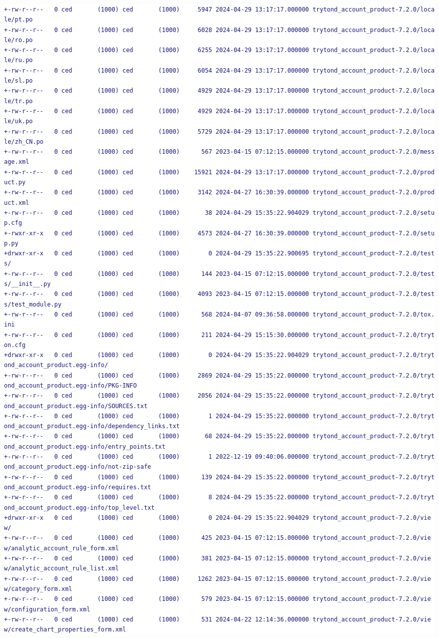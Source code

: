 ```diff
+-rw-r--r--   0 ced       (1000) ced       (1000)     5947 2024-04-29 13:17:17.000000 trytond_account_product-7.2.0/locale/pt.po
+-rw-r--r--   0 ced       (1000) ced       (1000)     6028 2024-04-29 13:17:17.000000 trytond_account_product-7.2.0/locale/ro.po
+-rw-r--r--   0 ced       (1000) ced       (1000)     6255 2024-04-29 13:17:17.000000 trytond_account_product-7.2.0/locale/ru.po
+-rw-r--r--   0 ced       (1000) ced       (1000)     6054 2024-04-29 13:17:17.000000 trytond_account_product-7.2.0/locale/sl.po
+-rw-r--r--   0 ced       (1000) ced       (1000)     4929 2024-04-29 13:17:17.000000 trytond_account_product-7.2.0/locale/tr.po
+-rw-r--r--   0 ced       (1000) ced       (1000)     4929 2024-04-29 13:17:17.000000 trytond_account_product-7.2.0/locale/uk.po
+-rw-r--r--   0 ced       (1000) ced       (1000)     5729 2024-04-29 13:17:17.000000 trytond_account_product-7.2.0/locale/zh_CN.po
+-rw-r--r--   0 ced       (1000) ced       (1000)      567 2023-04-15 07:12:15.000000 trytond_account_product-7.2.0/message.xml
+-rw-r--r--   0 ced       (1000) ced       (1000)    15921 2024-04-29 13:17:17.000000 trytond_account_product-7.2.0/product.py
+-rw-r--r--   0 ced       (1000) ced       (1000)     3142 2024-04-27 16:30:39.000000 trytond_account_product-7.2.0/product.xml
+-rw-r--r--   0 ced       (1000) ced       (1000)       38 2024-04-29 15:35:22.904029 trytond_account_product-7.2.0/setup.cfg
+-rwxr-xr-x   0 ced       (1000) ced       (1000)     4573 2024-04-27 16:30:39.000000 trytond_account_product-7.2.0/setup.py
+drwxr-xr-x   0 ced       (1000) ced       (1000)        0 2024-04-29 15:35:22.900695 trytond_account_product-7.2.0/tests/
+-rw-r--r--   0 ced       (1000) ced       (1000)      144 2023-04-15 07:12:15.000000 trytond_account_product-7.2.0/tests/__init__.py
+-rw-r--r--   0 ced       (1000) ced       (1000)     4093 2023-04-15 07:12:15.000000 trytond_account_product-7.2.0/tests/test_module.py
+-rw-r--r--   0 ced       (1000) ced       (1000)      568 2024-04-07 09:36:58.000000 trytond_account_product-7.2.0/tox.ini
+-rw-r--r--   0 ced       (1000) ced       (1000)      211 2024-04-29 15:15:30.000000 trytond_account_product-7.2.0/tryton.cfg
+drwxr-xr-x   0 ced       (1000) ced       (1000)        0 2024-04-29 15:35:22.904029 trytond_account_product-7.2.0/trytond_account_product.egg-info/
+-rw-r--r--   0 ced       (1000) ced       (1000)     2869 2024-04-29 15:35:22.000000 trytond_account_product-7.2.0/trytond_account_product.egg-info/PKG-INFO
+-rw-r--r--   0 ced       (1000) ced       (1000)     2056 2024-04-29 15:35:22.000000 trytond_account_product-7.2.0/trytond_account_product.egg-info/SOURCES.txt
+-rw-r--r--   0 ced       (1000) ced       (1000)        1 2024-04-29 15:35:22.000000 trytond_account_product-7.2.0/trytond_account_product.egg-info/dependency_links.txt
+-rw-r--r--   0 ced       (1000) ced       (1000)       68 2024-04-29 15:35:22.000000 trytond_account_product-7.2.0/trytond_account_product.egg-info/entry_points.txt
+-rw-r--r--   0 ced       (1000) ced       (1000)        1 2022-12-19 09:40:06.000000 trytond_account_product-7.2.0/trytond_account_product.egg-info/not-zip-safe
+-rw-r--r--   0 ced       (1000) ced       (1000)      139 2024-04-29 15:35:22.000000 trytond_account_product-7.2.0/trytond_account_product.egg-info/requires.txt
+-rw-r--r--   0 ced       (1000) ced       (1000)        8 2024-04-29 15:35:22.000000 trytond_account_product-7.2.0/trytond_account_product.egg-info/top_level.txt
+drwxr-xr-x   0 ced       (1000) ced       (1000)        0 2024-04-29 15:35:22.904029 trytond_account_product-7.2.0/view/
+-rw-r--r--   0 ced       (1000) ced       (1000)      425 2023-04-15 07:12:15.000000 trytond_account_product-7.2.0/view/analytic_account_rule_form.xml
+-rw-r--r--   0 ced       (1000) ced       (1000)      381 2023-04-15 07:12:15.000000 trytond_account_product-7.2.0/view/analytic_account_rule_list.xml
+-rw-r--r--   0 ced       (1000) ced       (1000)     1262 2023-04-15 07:12:15.000000 trytond_account_product-7.2.0/view/category_form.xml
+-rw-r--r--   0 ced       (1000) ced       (1000)      579 2023-04-15 07:12:15.000000 trytond_account_product-7.2.0/view/configuration_form.xml
+-rw-r--r--   0 ced       (1000) ced       (1000)      531 2024-04-22 12:14:36.000000 trytond_account_product-7.2.0/view/create_chart_properties_form.xml
```